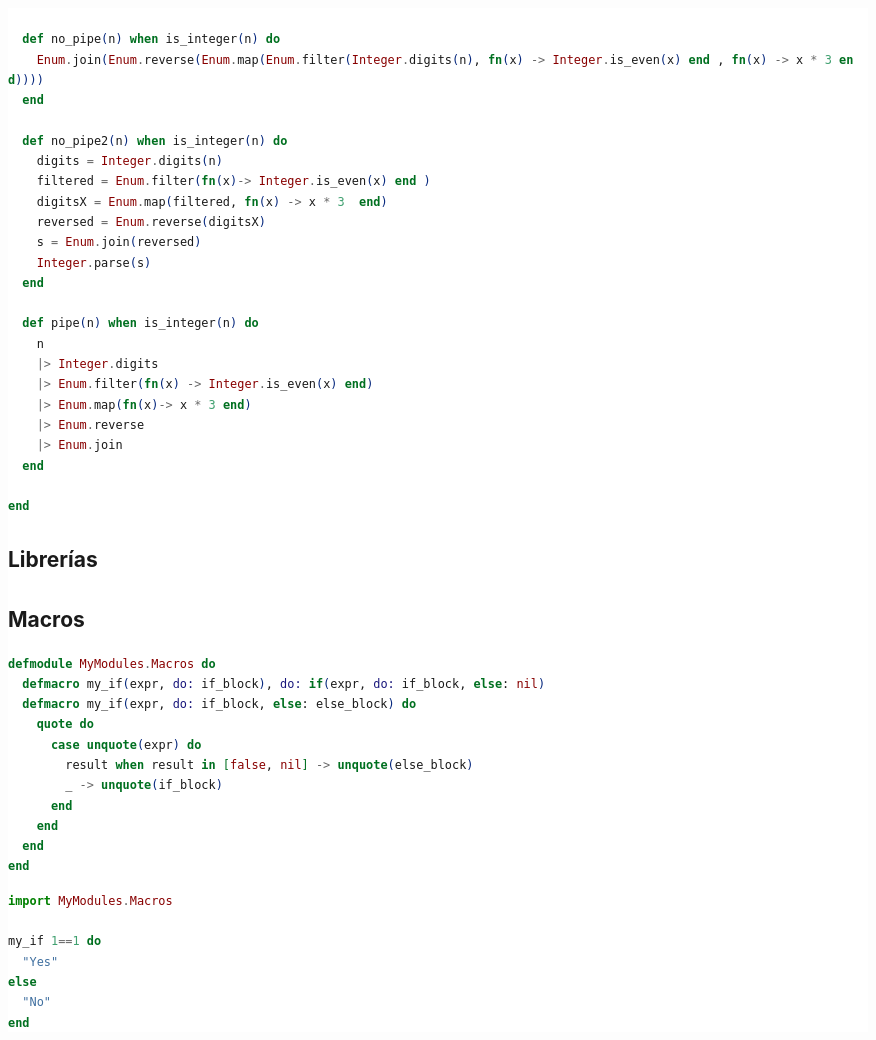 ```elixir

  def no_pipe(n) when is_integer(n) do
    Enum.join(Enum.reverse(Enum.map(Enum.filter(Integer.digits(n), fn(x) -> Integer.is_even(x) end , fn(x) -> x * 3 end))))
  end

  def no_pipe2(n) when is_integer(n) do
    digits = Integer.digits(n)
    filtered = Enum.filter(fn(x)-> Integer.is_even(x) end )
    digitsX = Enum.map(filtered, fn(x) -> x * 3  end)
    reversed = Enum.reverse(digitsX)
    s = Enum.join(reversed)
    Integer.parse(s)
  end

  def pipe(n) when is_integer(n) do
    n
    |> Integer.digits
    |> Enum.filter(fn(x) -> Integer.is_even(x) end)
    |> Enum.map(fn(x)-> x * 3 end)
    |> Enum.reverse
    |> Enum.join
  end

end
```

## Librerías


## Macros

```elixir
defmodule MyModules.Macros do
  defmacro my_if(expr, do: if_block), do: if(expr, do: if_block, else: nil)
  defmacro my_if(expr, do: if_block, else: else_block) do
    quote do
      case unquote(expr) do
        result when result in [false, nil] -> unquote(else_block)
        _ -> unquote(if_block)
      end
    end
  end
end
```

```elixir
import MyModules.Macros

my_if 1==1 do
  "Yes"
else
  "No"
end
```
